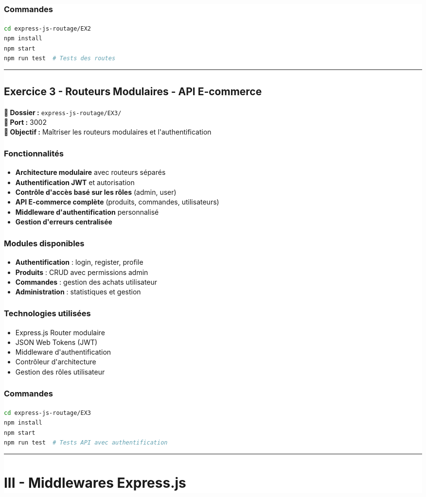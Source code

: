 ### Commandes

```bash
cd express-js-routage/EX2
npm install
npm start
npm run test  # Tests des routes
```

---

## Exercice 3 - Routeurs Modulaires - API E-commerce

**📁 Dossier :** `express-js-routage/EX3/`  
**🚀 Port :** 3002  
**🎯 Objectif :** Maîtriser les routeurs modulaires et l'authentification

### Fonctionnalités

- **Architecture modulaire** avec routeurs séparés
- **Authentification JWT** et autorisation
- **Contrôle d'accès basé sur les rôles** (admin, user)
- **API E-commerce complète** (produits, commandes, utilisateurs)
- **Middleware d'authentification** personnalisé
- **Gestion d'erreurs centralisée**

### Modules disponibles

- **Authentification** : login, register, profile
- **Produits** : CRUD avec permissions admin
- **Commandes** : gestion des achats utilisateur
- **Administration** : statistiques et gestion

### Technologies utilisées

- Express.js Router modulaire
- JSON Web Tokens (JWT)
- Middleware d'authentification
- Contrôleur d'architecture
- Gestion des rôles utilisateur

### Commandes

```bash
cd express-js-routage/EX3
npm install
npm start
npm run test  # Tests API avec authentification
```

---

# III - Middlewares Express.js
